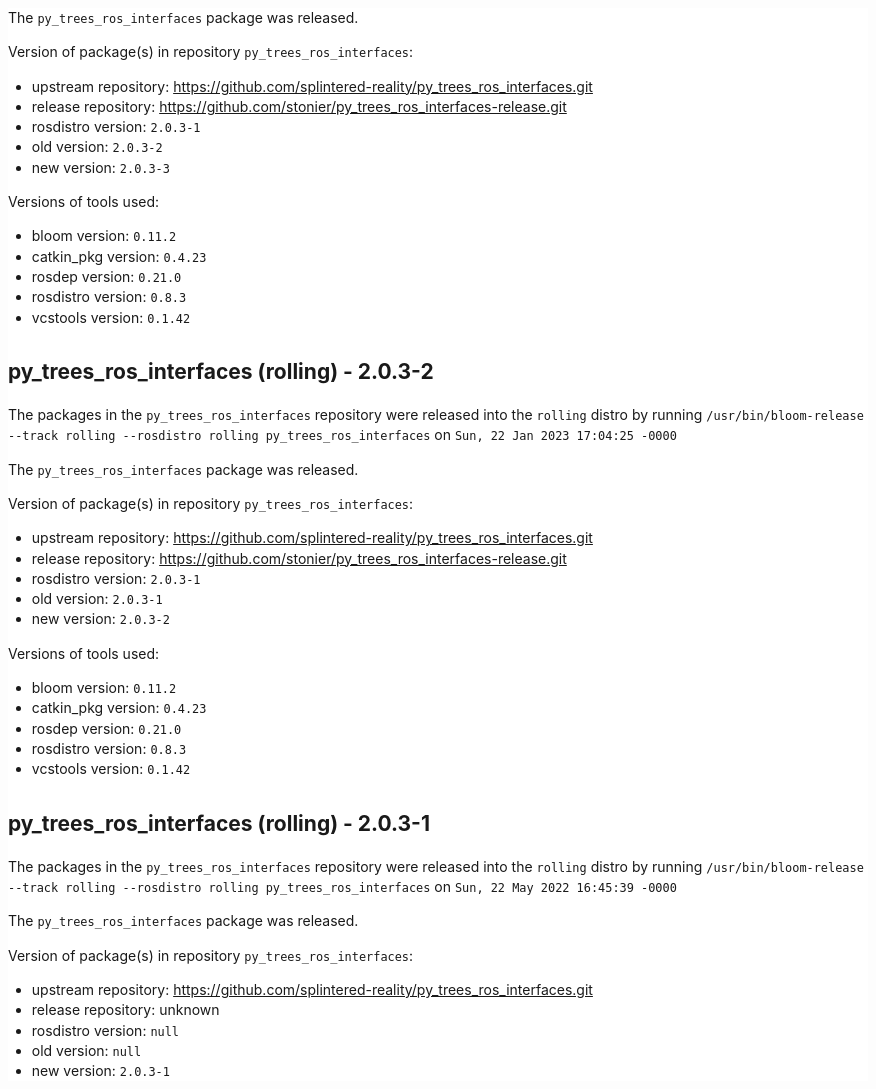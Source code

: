 The `py_trees_ros_interfaces` package was released.

Version of package(s) in repository `py_trees_ros_interfaces`:

- upstream repository: https://github.com/splintered-reality/py_trees_ros_interfaces.git
- release repository: https://github.com/stonier/py_trees_ros_interfaces-release.git
- rosdistro version: `2.0.3-1`
- old version: `2.0.3-2`
- new version: `2.0.3-3`

Versions of tools used:

- bloom version: `0.11.2`
- catkin_pkg version: `0.4.23`
- rosdep version: `0.21.0`
- rosdistro version: `0.8.3`
- vcstools version: `0.1.42`


## py_trees_ros_interfaces (rolling) - 2.0.3-2

The packages in the `py_trees_ros_interfaces` repository were released into the `rolling` distro by running `/usr/bin/bloom-release --track rolling --rosdistro rolling py_trees_ros_interfaces` on `Sun, 22 Jan 2023 17:04:25 -0000`

The `py_trees_ros_interfaces` package was released.

Version of package(s) in repository `py_trees_ros_interfaces`:

- upstream repository: https://github.com/splintered-reality/py_trees_ros_interfaces.git
- release repository: https://github.com/stonier/py_trees_ros_interfaces-release.git
- rosdistro version: `2.0.3-1`
- old version: `2.0.3-1`
- new version: `2.0.3-2`

Versions of tools used:

- bloom version: `0.11.2`
- catkin_pkg version: `0.4.23`
- rosdep version: `0.21.0`
- rosdistro version: `0.8.3`
- vcstools version: `0.1.42`


## py_trees_ros_interfaces (rolling) - 2.0.3-1

The packages in the `py_trees_ros_interfaces` repository were released into the `rolling` distro by running `/usr/bin/bloom-release --track rolling --rosdistro rolling py_trees_ros_interfaces` on `Sun, 22 May 2022 16:45:39 -0000`

The `py_trees_ros_interfaces` package was released.

Version of package(s) in repository `py_trees_ros_interfaces`:

- upstream repository: https://github.com/splintered-reality/py_trees_ros_interfaces.git
- release repository: unknown
- rosdistro version: `null`
- old version: `null`
- new version: `2.0.3-1`
